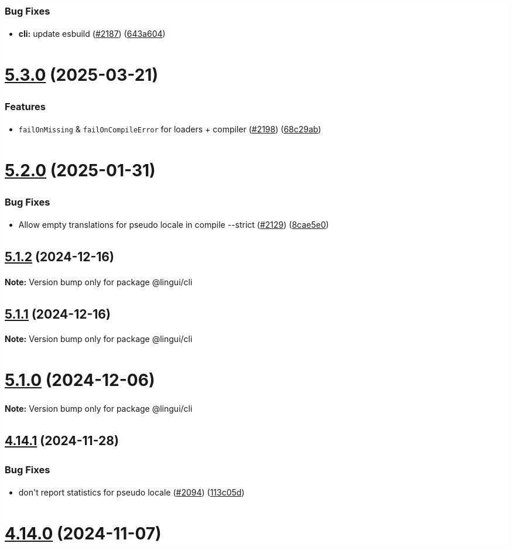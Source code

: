 ### Bug Fixes

* **cli:** update esbuild ([#2187](https://github.com/lingui/js-lingui/issues/2187)) ([643a604](https://github.com/lingui/js-lingui/commit/643a604991f1a420a5b196b074f0396f89b90ad3))

# [5.3.0](https://github.com/lingui/js-lingui/compare/v5.2.0...v5.3.0) (2025-03-21)

### Features

* `failOnMissing` & `failOnCompileError` for loaders + compiler ([#2198](https://github.com/lingui/js-lingui/issues/2198)) ([68c29ab](https://github.com/lingui/js-lingui/commit/68c29abf23974d8bffb6cadaacafc88e4760d3cb))

# [5.2.0](https://github.com/lingui/js-lingui/compare/v5.1.2...v5.2.0) (2025-01-31)

### Bug Fixes

* Allow empty translations for pseudo locale in compile --strict ([#2129](https://github.com/lingui/js-lingui/issues/2129)) ([8cae5e0](https://github.com/lingui/js-lingui/commit/8cae5e0e5a4ab0ab9406aa1683b60a4796c2d9f2))

## [5.1.2](https://github.com/lingui/js-lingui/compare/v5.1.1...v5.1.2) (2024-12-16)

**Note:** Version bump only for package @lingui/cli

## [5.1.1](https://github.com/lingui/js-lingui/compare/v5.1.0...v5.1.1) (2024-12-16)

**Note:** Version bump only for package @lingui/cli

# [5.1.0](https://github.com/lingui/js-lingui/compare/v5.0.0...v5.1.0) (2024-12-06)

**Note:** Version bump only for package @lingui/cli

## [4.14.1](https://github.com/lingui/js-lingui/compare/v4.14.0...v4.14.1) (2024-11-28)

### Bug Fixes

- don't report statistics for pseudo locale ([#2094](https://github.com/lingui/js-lingui/issues/2094)) ([113c05d](https://github.com/lingui/js-lingui/commit/113c05d91dba210b73444f4824c47d2709f8f5cf))

# [4.14.0](https://github.com/lingui/js-lingui/compare/v4.13.0...v4.14.0) (2024-11-07)
